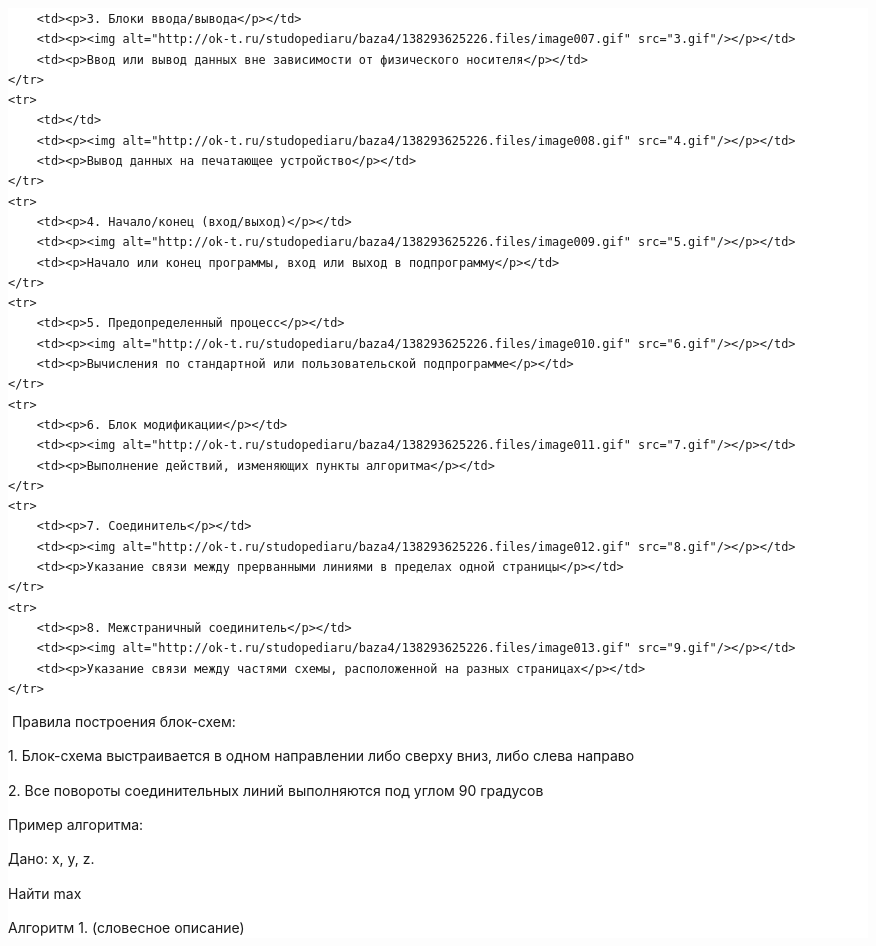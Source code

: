 		<td><p>3. Блоки ввода/вывода</p></td>
		<td><p><img alt="http://ok-t.ru/studopediaru/baza4/138293625226.files/image007.gif" src="3.gif"/></p></td>
		<td><p>Ввод или вывод данных вне зависимости от физического носителя</p></td>
	</tr>
	<tr>
		<td></td>
		<td><p><img alt="http://ok-t.ru/studopediaru/baza4/138293625226.files/image008.gif" src="4.gif"/></p></td>
		<td><p>Вывод данных на печатающее устройство</p></td>
	</tr>
	<tr>
		<td><p>4. Начало/конец (вход/выход)</p></td>
		<td><p><img alt="http://ok-t.ru/studopediaru/baza4/138293625226.files/image009.gif" src="5.gif"/></p></td>
		<td><p>Начало или конец программы, вход или выход в подпрограмму</p></td>
	</tr>
	<tr>
		<td><p>5. Предопределенный процесс</p></td>
		<td><p><img alt="http://ok-t.ru/studopediaru/baza4/138293625226.files/image010.gif" src="6.gif"/></p></td>
		<td><p>Вычисления по стандартной или пользовательской подпрограмме</p></td>
	</tr>
	<tr>
		<td><p>6. Блок модификации</p></td>
		<td><p><img alt="http://ok-t.ru/studopediaru/baza4/138293625226.files/image011.gif" src="7.gif"/></p></td>
		<td><p>Выполнение действий, изменяющих пункты алгоритма</p></td>
	</tr>
	<tr>
		<td><p>7. Соединитель</p></td>
		<td><p><img alt="http://ok-t.ru/studopediaru/baza4/138293625226.files/image012.gif" src="8.gif"/></p></td>
		<td><p>Указание связи между прерванными линиями в пределах одной страницы</p></td>
	</tr>
	<tr>
		<td><p>8. Межстраничный соединитель</p></td>
		<td><p><img alt="http://ok-t.ru/studopediaru/baza4/138293625226.files/image013.gif" src="9.gif"/></p></td>
		<td><p>Указание связи между частями схемы, расположенной на разных страницах</p></td>
	</tr>
</table>
<p> Правила построения блок-схем:</p>
<p>1. Блок-схема выстраивается в одном направлении либо сверху вниз, либо слева направо</p>
<p>2. Все повороты соединительных линий выполняются под углом 90 градусов</p>
<p> Пример алгоритма:</p>
<p> Дано: x, y, z.</p>
<p>Найти max</p>
<p>Алгоритм 1. (словесное описание)</p>